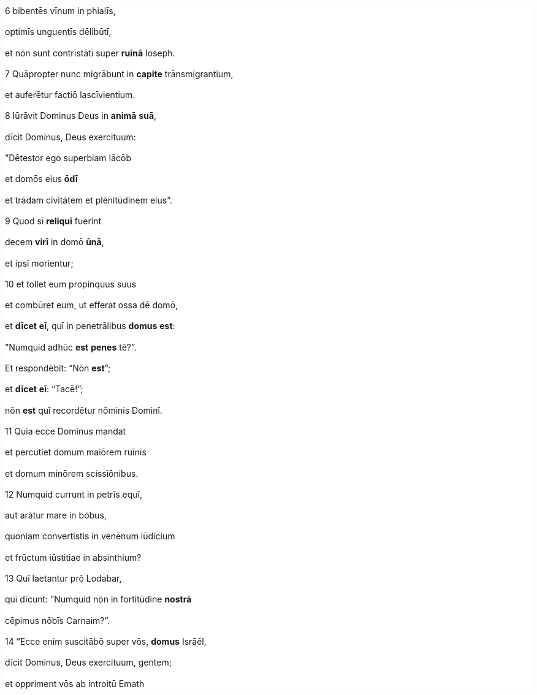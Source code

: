 6 bibentēs vīnum in phialīs,

optimīs unguentīs dēlibūtī,

et nōn sunt contrīstātī super **ruīnā** Ioseph.

7 Quāpropter nunc migrābunt in **capite** trānsmigrantium,

et auferētur factiō lascīvientium.

8 Iūrāvit Dominus Deus in **animā** **suā**,

dīcit Dominus, Deus exercituum:

”Dētestor ego superbiam Iācōb

et domōs eius **ōdī**

et trādam cīvitātem et plēnitūdinem eius”.

9 Quod sī **reliquī** fuerint

decem **virī** in domō **ūnā**,

et ipsī morientur;

10 et tollet eum propinquus suus

et combūret eum, ut efferat ossa dē domō,

et **dīcet** **eī**, quī in penetrālibus **domus** **est**:

”Numquid adhūc **est** **penes** tē?”.

Et respondēbit: “Nōn **est**”;

et **dīcet** **eī**: “Tacē!”;

nōn **est** quī recordētur nōminis Dominī.

11 Quia ecce Dominus mandat

et percutiet domum maiōrem ruīnīs

et domum minōrem scissiōnibus.

12 Numquid currunt in petrīs equī,

aut arātur mare in bōbus,

quoniam convertistis in venēnum iūdicium

et frūctum iūstitiae in absinthium?

13 Quī laetantur prō Lodabar,

quī dīcunt: ”Numquid nōn in fortitūdine **nostrā**

cēpimus nōbīs Carnaim?”.

14 ”Ecce enim suscitābō super vōs, **domus** Isrāēl,

dīcit Dominus, Deus exercituum, gentem;

et oppriment vōs ab introitū Emath

